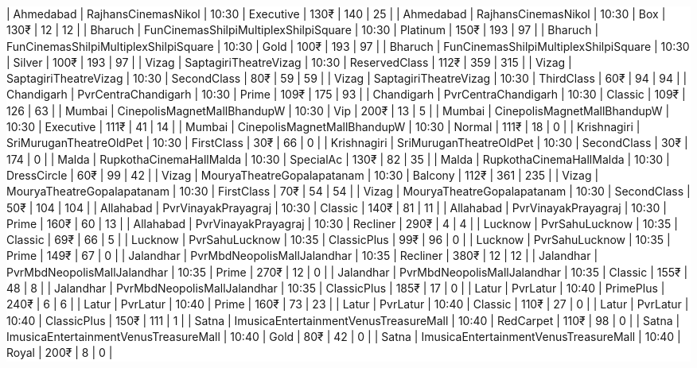 | Ahmedabad              | RajhansCinemasNikol                           | 10:30 | Executive               |   130₹ |      140 |     25 |
| Ahmedabad              | RajhansCinemasNikol                           | 10:30 | Box                     |   130₹ |       12 |     12 |
| Bharuch                | FunCinemasShilpiMultiplexShilpiSquare         | 10:30 | Platinum                |   150₹ |      193 |     97 |
| Bharuch                | FunCinemasShilpiMultiplexShilpiSquare         | 10:30 | Gold                    |   100₹ |      193 |     97 |
| Bharuch                | FunCinemasShilpiMultiplexShilpiSquare         | 10:30 | Silver                  |   100₹ |      193 |     97 |
| Vizag                  | SaptagiriTheatreVizag                         | 10:30 | ReservedClass           |   112₹ |      359 |    315 |
| Vizag                  | SaptagiriTheatreVizag                         | 10:30 | SecondClass             |    80₹ |       59 |     59 |
| Vizag                  | SaptagiriTheatreVizag                         | 10:30 | ThirdClass              |    60₹ |       94 |     94 |
| Chandigarh             | PvrCentraChandigarh                           | 10:30 | Prime                   |   109₹ |      175 |     93 |
| Chandigarh             | PvrCentraChandigarh                           | 10:30 | Classic                 |   109₹ |      126 |     63 |
| Mumbai                 | CinepolisMagnetMallBhandupW                   | 10:30 | Vip                     |   200₹ |       13 |      5 |
| Mumbai                 | CinepolisMagnetMallBhandupW                   | 10:30 | Executive               |   111₹ |       41 |     14 |
| Mumbai                 | CinepolisMagnetMallBhandupW                   | 10:30 | Normal                  |   111₹ |       18 |      0 |
| Krishnagiri            | SriMuruganTheatreOldPet                       | 10:30 | FirstClass              |    30₹ |       66 |      0 |
| Krishnagiri            | SriMuruganTheatreOldPet                       | 10:30 | SecondClass             |    30₹ |      174 |      0 |
| Malda                  | RupkothaCinemaHallMalda                       | 10:30 | SpecialAc               |   130₹ |       82 |     35 |
| Malda                  | RupkothaCinemaHallMalda                       | 10:30 | DressCircle             |    60₹ |       99 |     42 |
| Vizag                  | MouryaTheatreGopalapatanam                    | 10:30 | Balcony                 |   112₹ |      361 |    235 |
| Vizag                  | MouryaTheatreGopalapatanam                    | 10:30 | FirstClass              |    70₹ |       54 |     54 |
| Vizag                  | MouryaTheatreGopalapatanam                    | 10:30 | SecondClass             |    50₹ |      104 |    104 |
| Allahabad              | PvrVinayakPrayagraj                           | 10:30 | Classic                 |   140₹ |       81 |     11 |
| Allahabad              | PvrVinayakPrayagraj                           | 10:30 | Prime                   |   160₹ |       60 |     13 |
| Allahabad              | PvrVinayakPrayagraj                           | 10:30 | Recliner                |   290₹ |        4 |      4 |
| Lucknow                | PvrSahuLucknow                                | 10:35 | Classic                 |    69₹ |       66 |      5 |
| Lucknow                | PvrSahuLucknow                                | 10:35 | ClassicPlus             |    99₹ |       96 |      0 |
| Lucknow                | PvrSahuLucknow                                | 10:35 | Prime                   |   149₹ |       67 |      0 |
| Jalandhar              | PvrMbdNeopolisMallJalandhar                   | 10:35 | Recliner                |   380₹ |       12 |     12 |
| Jalandhar              | PvrMbdNeopolisMallJalandhar                   | 10:35 | Prime                   |   270₹ |       12 |      0 |
| Jalandhar              | PvrMbdNeopolisMallJalandhar                   | 10:35 | Classic                 |   155₹ |       48 |      8 |
| Jalandhar              | PvrMbdNeopolisMallJalandhar                   | 10:35 | ClassicPlus             |   185₹ |       17 |      0 |
| Latur                  | PvrLatur                                      | 10:40 | PrimePlus               |   240₹ |        6 |      6 |
| Latur                  | PvrLatur                                      | 10:40 | Prime                   |   160₹ |       73 |     23 |
| Latur                  | PvrLatur                                      | 10:40 | Classic                 |   110₹ |       27 |      0 |
| Latur                  | PvrLatur                                      | 10:40 | ClassicPlus             |   150₹ |      111 |      1 |
| Satna                  | ImusicaEntertainmentVenusTreasureMall         | 10:40 | RedCarpet               |   110₹ |       98 |      0 |
| Satna                  | ImusicaEntertainmentVenusTreasureMall         | 10:40 | Gold                    |    80₹ |       42 |      0 |
| Satna                  | ImusicaEntertainmentVenusTreasureMall         | 10:40 | Royal                   |   200₹ |        8 |      0 |